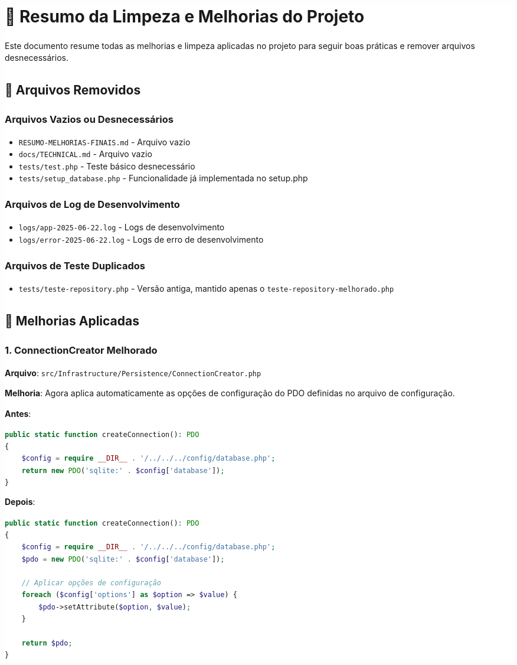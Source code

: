 # 🧹 Resumo da Limpeza e Melhorias do Projeto

Este documento resume todas as melhorias e limpeza aplicadas no projeto para seguir boas práticas e remover arquivos desnecessários.

## 📁 Arquivos Removidos

### Arquivos Vazios ou Desnecessários
- `RESUMO-MELHORIAS-FINAIS.md` - Arquivo vazio
- `docs/TECHNICAL.md` - Arquivo vazio
- `tests/test.php` - Teste básico desnecessário
- `tests/setup_database.php` - Funcionalidade já implementada no setup.php

### Arquivos de Log de Desenvolvimento
- `logs/app-2025-06-22.log` - Logs de desenvolvimento
- `logs/error-2025-06-22.log` - Logs de erro de desenvolvimento

### Arquivos de Teste Duplicados
- `tests/teste-repository.php` - Versão antiga, mantido apenas o `teste-repository-melhorado.php`

## 🔧 Melhorias Aplicadas

### 1. ConnectionCreator Melhorado
**Arquivo**: `src/Infrastructure/Persistence/ConnectionCreator.php`

**Melhoria**: Agora aplica automaticamente as opções de configuração do PDO definidas no arquivo de configuração.

**Antes**:
```php
public static function createConnection(): PDO
{
    $config = require __DIR__ . '/../../../config/database.php';
    return new PDO('sqlite:' . $config['database']);
}
```

**Depois**:
```php
public static function createConnection(): PDO
{
    $config = require __DIR__ . '/../../../config/database.php';
    $pdo = new PDO('sqlite:' . $config['database']);
    
    // Aplicar opções de configuração
    foreach ($config['options'] as $option => $value) {
        $pdo->setAttribute($option, $value);
    }
    
    return $pdo;
}
```
